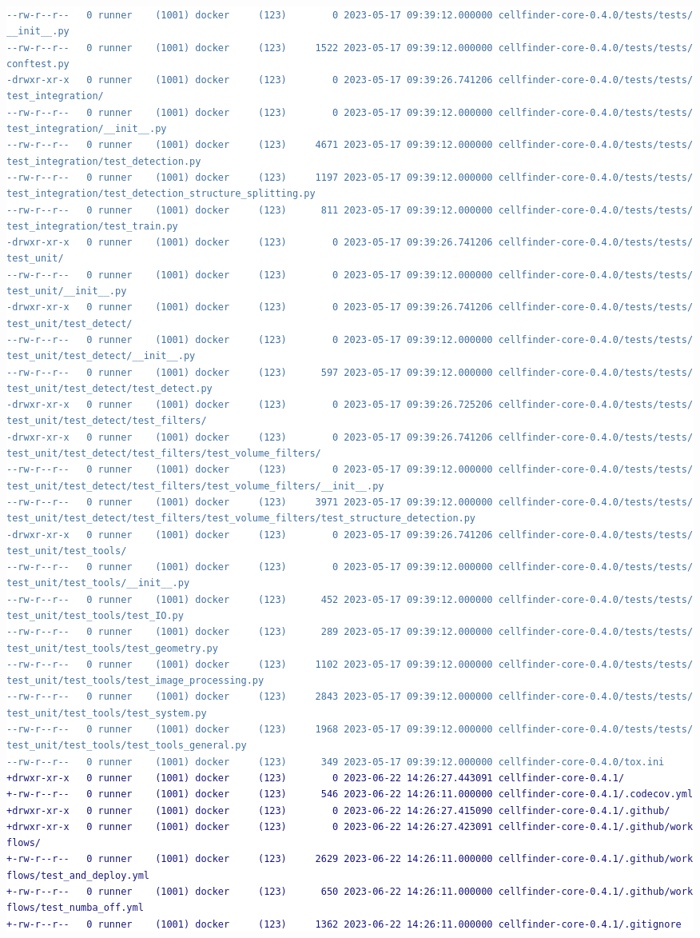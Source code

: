 ```diff
--rw-r--r--   0 runner    (1001) docker     (123)        0 2023-05-17 09:39:12.000000 cellfinder-core-0.4.0/tests/tests/__init__.py
--rw-r--r--   0 runner    (1001) docker     (123)     1522 2023-05-17 09:39:12.000000 cellfinder-core-0.4.0/tests/tests/conftest.py
-drwxr-xr-x   0 runner    (1001) docker     (123)        0 2023-05-17 09:39:26.741206 cellfinder-core-0.4.0/tests/tests/test_integration/
--rw-r--r--   0 runner    (1001) docker     (123)        0 2023-05-17 09:39:12.000000 cellfinder-core-0.4.0/tests/tests/test_integration/__init__.py
--rw-r--r--   0 runner    (1001) docker     (123)     4671 2023-05-17 09:39:12.000000 cellfinder-core-0.4.0/tests/tests/test_integration/test_detection.py
--rw-r--r--   0 runner    (1001) docker     (123)     1197 2023-05-17 09:39:12.000000 cellfinder-core-0.4.0/tests/tests/test_integration/test_detection_structure_splitting.py
--rw-r--r--   0 runner    (1001) docker     (123)      811 2023-05-17 09:39:12.000000 cellfinder-core-0.4.0/tests/tests/test_integration/test_train.py
-drwxr-xr-x   0 runner    (1001) docker     (123)        0 2023-05-17 09:39:26.741206 cellfinder-core-0.4.0/tests/tests/test_unit/
--rw-r--r--   0 runner    (1001) docker     (123)        0 2023-05-17 09:39:12.000000 cellfinder-core-0.4.0/tests/tests/test_unit/__init__.py
-drwxr-xr-x   0 runner    (1001) docker     (123)        0 2023-05-17 09:39:26.741206 cellfinder-core-0.4.0/tests/tests/test_unit/test_detect/
--rw-r--r--   0 runner    (1001) docker     (123)        0 2023-05-17 09:39:12.000000 cellfinder-core-0.4.0/tests/tests/test_unit/test_detect/__init__.py
--rw-r--r--   0 runner    (1001) docker     (123)      597 2023-05-17 09:39:12.000000 cellfinder-core-0.4.0/tests/tests/test_unit/test_detect/test_detect.py
-drwxr-xr-x   0 runner    (1001) docker     (123)        0 2023-05-17 09:39:26.725206 cellfinder-core-0.4.0/tests/tests/test_unit/test_detect/test_filters/
-drwxr-xr-x   0 runner    (1001) docker     (123)        0 2023-05-17 09:39:26.741206 cellfinder-core-0.4.0/tests/tests/test_unit/test_detect/test_filters/test_volume_filters/
--rw-r--r--   0 runner    (1001) docker     (123)        0 2023-05-17 09:39:12.000000 cellfinder-core-0.4.0/tests/tests/test_unit/test_detect/test_filters/test_volume_filters/__init__.py
--rw-r--r--   0 runner    (1001) docker     (123)     3971 2023-05-17 09:39:12.000000 cellfinder-core-0.4.0/tests/tests/test_unit/test_detect/test_filters/test_volume_filters/test_structure_detection.py
-drwxr-xr-x   0 runner    (1001) docker     (123)        0 2023-05-17 09:39:26.741206 cellfinder-core-0.4.0/tests/tests/test_unit/test_tools/
--rw-r--r--   0 runner    (1001) docker     (123)        0 2023-05-17 09:39:12.000000 cellfinder-core-0.4.0/tests/tests/test_unit/test_tools/__init__.py
--rw-r--r--   0 runner    (1001) docker     (123)      452 2023-05-17 09:39:12.000000 cellfinder-core-0.4.0/tests/tests/test_unit/test_tools/test_IO.py
--rw-r--r--   0 runner    (1001) docker     (123)      289 2023-05-17 09:39:12.000000 cellfinder-core-0.4.0/tests/tests/test_unit/test_tools/test_geometry.py
--rw-r--r--   0 runner    (1001) docker     (123)     1102 2023-05-17 09:39:12.000000 cellfinder-core-0.4.0/tests/tests/test_unit/test_tools/test_image_processing.py
--rw-r--r--   0 runner    (1001) docker     (123)     2843 2023-05-17 09:39:12.000000 cellfinder-core-0.4.0/tests/tests/test_unit/test_tools/test_system.py
--rw-r--r--   0 runner    (1001) docker     (123)     1968 2023-05-17 09:39:12.000000 cellfinder-core-0.4.0/tests/tests/test_unit/test_tools/test_tools_general.py
--rw-r--r--   0 runner    (1001) docker     (123)      349 2023-05-17 09:39:12.000000 cellfinder-core-0.4.0/tox.ini
+drwxr-xr-x   0 runner    (1001) docker     (123)        0 2023-06-22 14:26:27.443091 cellfinder-core-0.4.1/
+-rw-r--r--   0 runner    (1001) docker     (123)      546 2023-06-22 14:26:11.000000 cellfinder-core-0.4.1/.codecov.yml
+drwxr-xr-x   0 runner    (1001) docker     (123)        0 2023-06-22 14:26:27.415090 cellfinder-core-0.4.1/.github/
+drwxr-xr-x   0 runner    (1001) docker     (123)        0 2023-06-22 14:26:27.423091 cellfinder-core-0.4.1/.github/workflows/
+-rw-r--r--   0 runner    (1001) docker     (123)     2629 2023-06-22 14:26:11.000000 cellfinder-core-0.4.1/.github/workflows/test_and_deploy.yml
+-rw-r--r--   0 runner    (1001) docker     (123)      650 2023-06-22 14:26:11.000000 cellfinder-core-0.4.1/.github/workflows/test_numba_off.yml
+-rw-r--r--   0 runner    (1001) docker     (123)     1362 2023-06-22 14:26:11.000000 cellfinder-core-0.4.1/.gitignore
```